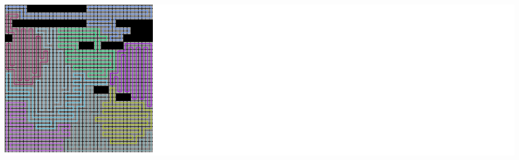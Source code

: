   <img width="250" height="250" src="1500_trials/Paths/medium_paths/x = 20, y = 20, num_drones = 9, obstacles = With_obstacles.png">